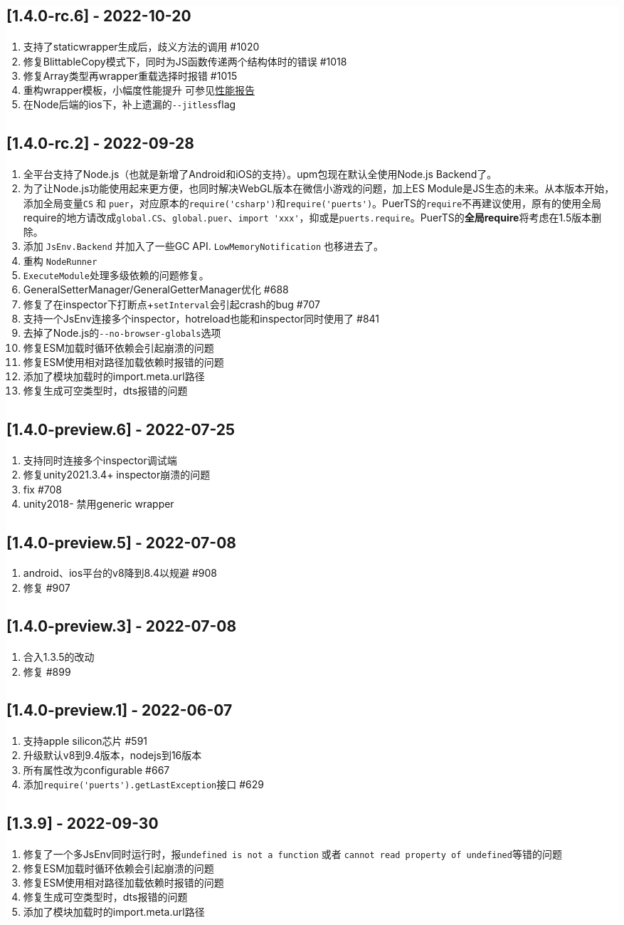 ## [1.4.0-rc.6] - 2022-10-20
1. 支持了staticwrapper生成后，歧义方法的调用 #1020
2. 修复BlittableCopy模式下，同时为JS函数传递两个结构体时的错误 #1018
3. 修复Array类型再wrapper重载选择时报错 #1015
4. 重构wrapper模板，小幅度性能提升 可参见[性能报告](https://github.com/puerts/PerformanceTesting/tree/build/States) 
5. 在Node后端的ios下，补上遗漏的`--jitless`flag

## [1.4.0-rc.2] - 2022-09-28
1. 全平台支持了Node.js（也就是新增了Android和iOS的支持）。upm包现在默认全使用Node.js Backend了。
2. 为了让Node.js功能使用起来更方便，也同时解决WebGL版本在微信小游戏的问题，加上ES Module是JS生态的未来。从本版本开始，添加全局变量`CS` 和 `puer`，对应原本的`require('csharp')`和`require('puerts')`。PuerTS的`require`不再建议使用，原有的使用全局require的地方请改成`global.CS`、`global.puer`、`import 'xxx'`，抑或是`puerts.require`。PuerTS的**全局require**将考虑在1.5版本删除。
3. 添加 `JsEnv.Backend` 并加入了一些GC API. `LowMemoryNotification` 也移进去了。
4. 重构 `NodeRunner`
5. `ExecuteModule`处理多级依赖的问题修复。
6. GeneralSetterManager/GeneralGetterManager优化 #688
7. 修复了在inspector下打断点+`setInterval`会引起crash的bug #707
8. 支持一个JsEnv连接多个inspector，hotreload也能和inspector同时使用了 #841
9. 去掉了Node.js的`--no-browser-globals`选项
10. 修复ESM加载时循环依赖会引起崩溃的问题
11. 修复ESM使用相对路径加载依赖时报错的问题
12. 添加了模块加载时的import.meta.url路径
13. 修复生成可空类型时，dts报错的问题

## [1.4.0-preview.6] - 2022-07-25
1. 支持同时连接多个inspector调试端
2. 修复unity2021.3.4+ inspector崩溃的问题
3. fix #708
4. unity2018- 禁用generic wrapper

## [1.4.0-preview.5] - 2022-07-08
1. android、ios平台的v8降到8.4以规避 #908
2. 修复 #907

## [1.4.0-preview.3] - 2022-07-08
1. 合入1.3.5的改动
2. 修复 #899

## [1.4.0-preview.1] - 2022-06-07
1. 支持apple silicon芯片 #591
2. 升级默认v8到9.4版本，nodejs到16版本
3. 所有属性改为configurable #667
4. 添加`require('puerts').getLastException`接口 #629

## [1.3.9] - 2022-09-30
1. 修复了一个多JsEnv同时运行时，报`undefined is not a function` 或者 `cannot read property of undefined`等错的问题
10. 修复ESM加载时循环依赖会引起崩溃的问题
11. 修复ESM使用相对路径加载依赖时报错的问题
13. 修复生成可空类型时，dts报错的问题
12. 添加了模块加载时的import.meta.url路径
